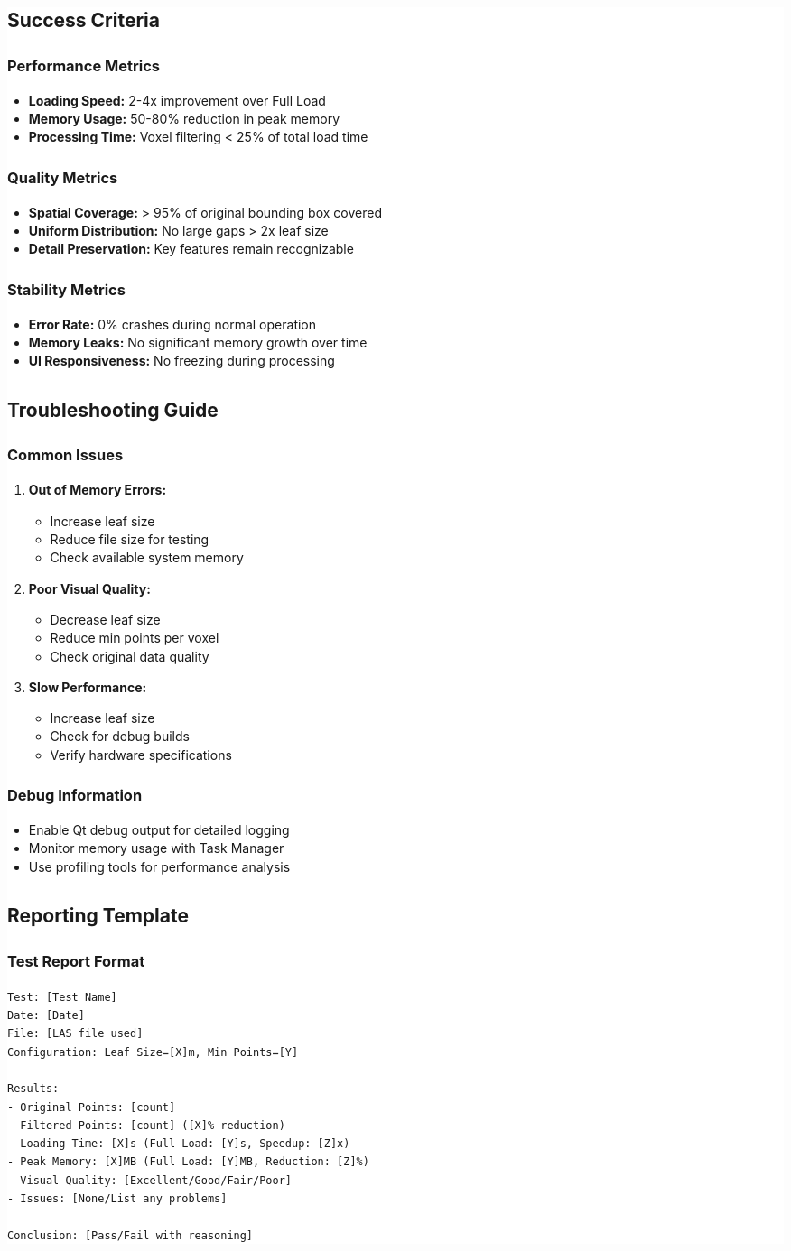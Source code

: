 ## Success Criteria

### Performance Metrics
- **Loading Speed:** 2-4x improvement over Full Load
- **Memory Usage:** 50-80% reduction in peak memory
- **Processing Time:** Voxel filtering < 25% of total load time

### Quality Metrics
- **Spatial Coverage:** > 95% of original bounding box covered
- **Uniform Distribution:** No large gaps > 2x leaf size
- **Detail Preservation:** Key features remain recognizable

### Stability Metrics
- **Error Rate:** 0% crashes during normal operation
- **Memory Leaks:** No significant memory growth over time
- **UI Responsiveness:** No freezing during processing

## Troubleshooting Guide

### Common Issues
1. **Out of Memory Errors:**
   - Increase leaf size
   - Reduce file size for testing
   - Check available system memory

2. **Poor Visual Quality:**
   - Decrease leaf size
   - Reduce min points per voxel
   - Check original data quality

3. **Slow Performance:**
   - Increase leaf size
   - Check for debug builds
   - Verify hardware specifications

### Debug Information
- Enable Qt debug output for detailed logging
- Monitor memory usage with Task Manager
- Use profiling tools for performance analysis

## Reporting Template

### Test Report Format
```
Test: [Test Name]
Date: [Date]
File: [LAS file used]
Configuration: Leaf Size=[X]m, Min Points=[Y]

Results:
- Original Points: [count]
- Filtered Points: [count] ([X]% reduction)
- Loading Time: [X]s (Full Load: [Y]s, Speedup: [Z]x)
- Peak Memory: [X]MB (Full Load: [Y]MB, Reduction: [Z]%)
- Visual Quality: [Excellent/Good/Fair/Poor]
- Issues: [None/List any problems]

Conclusion: [Pass/Fail with reasoning]
```
